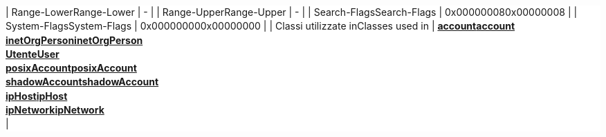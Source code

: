 | <span data-ttu-id="e624c-254">Range-Lower</span><span class="sxs-lookup"><span data-stu-id="e624c-254">Range-Lower</span></span>            | \-                                                                                                                                                                                                                                                                                                                    |
| <span data-ttu-id="e624c-255">Range-Upper</span><span class="sxs-lookup"><span data-stu-id="e624c-255">Range-Upper</span></span>            | \-                                                                                                                                                                                                                                                                                                                    |
| <span data-ttu-id="e624c-256">Search-Flags</span><span class="sxs-lookup"><span data-stu-id="e624c-256">Search-Flags</span></span>           | <span data-ttu-id="e624c-257">0x00000008</span><span class="sxs-lookup"><span data-stu-id="e624c-257">0x00000008</span></span>                                                                                                                                                                                                                                                                                                            |
| <span data-ttu-id="e624c-258">System-Flags</span><span class="sxs-lookup"><span data-stu-id="e624c-258">System-Flags</span></span>           | <span data-ttu-id="e624c-259">0x00000000</span><span class="sxs-lookup"><span data-stu-id="e624c-259">0x00000000</span></span>                                                                                                                                                                                                                                                                                                            |
| <span data-ttu-id="e624c-260">Classi utilizzate in</span><span class="sxs-lookup"><span data-stu-id="e624c-260">Classes used in</span></span>        | [<span data-ttu-id="e624c-261">**account**</span><span class="sxs-lookup"><span data-stu-id="e624c-261">**account**</span></span>](c-account.md)<br/> [<span data-ttu-id="e624c-262">**inetOrgPerson**</span><span class="sxs-lookup"><span data-stu-id="e624c-262">**inetOrgPerson**</span></span>](c-inetorgperson.md)<br/> [<span data-ttu-id="e624c-263">**Utente**</span><span class="sxs-lookup"><span data-stu-id="e624c-263">**User**</span></span>](c-user.md)<br/> [<span data-ttu-id="e624c-264">**posixAccount**</span><span class="sxs-lookup"><span data-stu-id="e624c-264">**posixAccount**</span></span>](c-posixaccount.md)<br/> [<span data-ttu-id="e624c-265">**shadowAccount**</span><span class="sxs-lookup"><span data-stu-id="e624c-265">**shadowAccount**</span></span>](c-shadowaccount.md)<br/> [<span data-ttu-id="e624c-266">**ipHost**</span><span class="sxs-lookup"><span data-stu-id="e624c-266">**ipHost**</span></span>](c-iphost.md)<br/> [<span data-ttu-id="e624c-267">**ipNetwork**</span><span class="sxs-lookup"><span data-stu-id="e624c-267">**ipNetwork**</span></span>](c-ipnetwork.md)<br/> |



 

 





